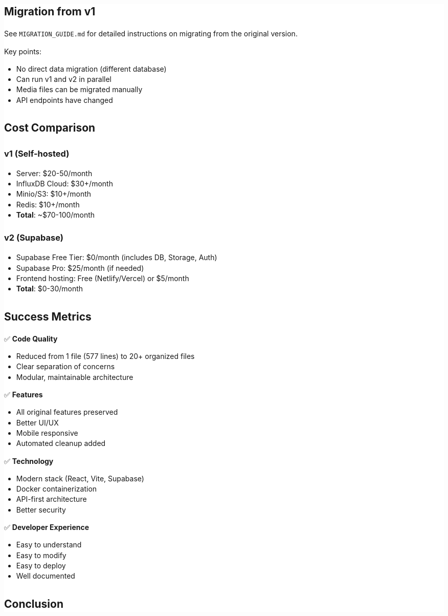 ## Migration from v1

See `MIGRATION_GUIDE.md` for detailed instructions on migrating from the original version.

Key points:
- No direct data migration (different database)
- Can run v1 and v2 in parallel
- Media files can be migrated manually
- API endpoints have changed

## Cost Comparison

### v1 (Self-hosted)
- Server: $20-50/month
- InfluxDB Cloud: $30+/month
- Minio/S3: $10+/month
- Redis: $10+/month
- **Total**: ~$70-100/month

### v2 (Supabase)
- Supabase Free Tier: $0/month (includes DB, Storage, Auth)
- Supabase Pro: $25/month (if needed)
- Frontend hosting: Free (Netlify/Vercel) or $5/month
- **Total**: $0-30/month

## Success Metrics

✅ **Code Quality**
- Reduced from 1 file (577 lines) to 20+ organized files
- Clear separation of concerns
- Modular, maintainable architecture

✅ **Features**
- All original features preserved
- Better UI/UX
- Mobile responsive
- Automated cleanup added

✅ **Technology**
- Modern stack (React, Vite, Supabase)
- Docker containerization
- API-first architecture
- Better security

✅ **Developer Experience**
- Easy to understand
- Easy to modify
- Easy to deploy
- Well documented

## Conclusion
